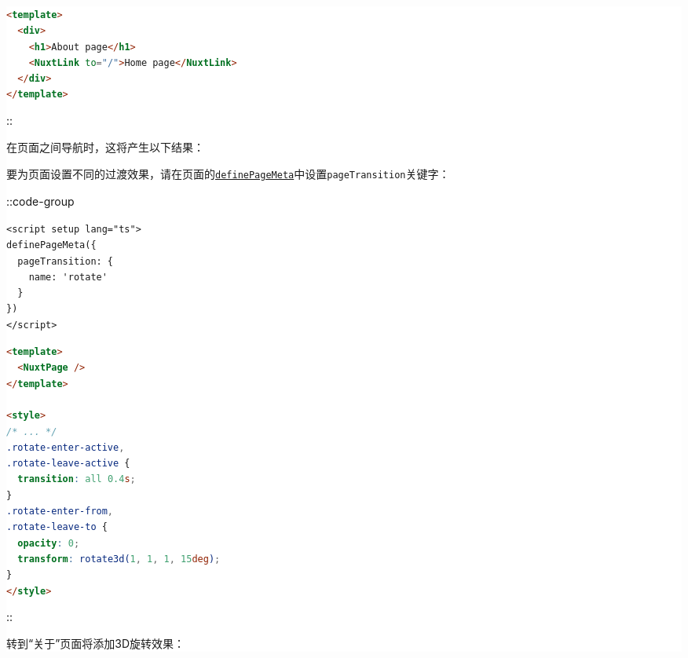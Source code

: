 ```html [pages/about.vue]
<template>
  <div>
    <h1>About page</h1>
    <NuxtLink to="/">Home page</NuxtLink>
  </div>
</template>
```

::

在页面之间导航时，这将产生以下结果：

<video controls class="rounded" poster="https://res.cloudinary.com/nuxt/video/upload/v1665061349/nuxt3/nuxt3-page-transitions_umwvmh.jpg">
  <source src="https://res.cloudinary.com/nuxt/video/upload/v1665061349/nuxt3/nuxt3-page-transitions_umwvmh.mp4" type="video/mp4">
</video>

要为页面设置不同的过渡效果，请在页面的[`definePageMeta`](/docs/api/utils/define-page-meta)中设置`pageTransition`关键字：

::code-group

```vue [pages/about.vue]
<script setup lang="ts">
definePageMeta({
  pageTransition: {
    name: 'rotate'
  }
})
</script>
```

```html [app.vue]
<template>
  <NuxtPage />
</template>

<style>
/* ... */
.rotate-enter-active,
.rotate-leave-active {
  transition: all 0.4s;
}
.rotate-enter-from,
.rotate-leave-to {
  opacity: 0;
  transform: rotate3d(1, 1, 1, 15deg);
}
</style>
```

::

转到“关于”页面将添加3D旋转效果：

<video controls class="rounded" poster="https://res.cloudinary.com/nuxt/video/upload/v1665063233/nuxt3/nuxt3-page-transitions-cutom.jpg">
  <source src="https://res.cloudinary.com/nuxt/video/upload/v1665063233/nuxt3/nuxt3-page-transitions-cutom.mp4" type="video/mp4">
</video>
